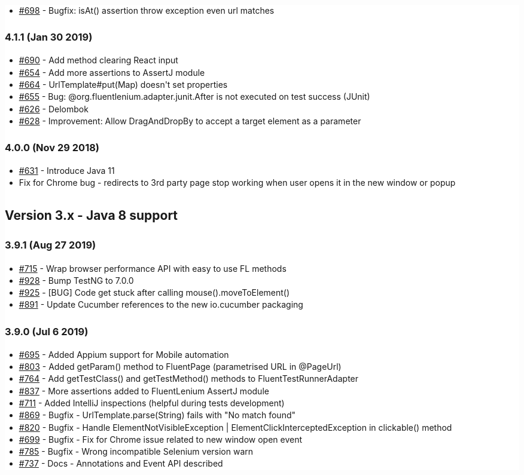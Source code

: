 - [#698](https://github.com/FluentLenium/FluentLenium/issues/698) - Bugfix: isAt() assertion throw exception even url matches

### 4.1.1 (Jan 30 2019)
- [#690](https://github.com/FluentLenium/FluentLenium/issues/690) - Add method clearing React input
- [#654](https://github.com/FluentLenium/FluentLenium/issues/654) - Add more assertions to AssertJ module
- [#664](https://github.com/FluentLenium/FluentLenium/issues/664) - UrlTemplate#put(Map) doesn't set properties
- [#655](https://github.com/FluentLenium/FluentLenium/issues/655) - Bug: @org.fluentlenium.adapter.junit.After is not executed on test success (JUnit)
- [#626](https://github.com/FluentLenium/FluentLenium/issues/626) - Delombok
- [#628](https://github.com/FluentLenium/FluentLenium/issues/628) - Improvement: Allow DragAndDropBy to accept a target element as a parameter


### 4.0.0 (Nov 29 2018)
- [#631](https://github.com/FluentLenium/FluentLenium/issues/) - Introduce Java 11
- Fix for Chrome bug - redirects to 3rd party page stop working when user opens it in the new window or popup

## Version 3.x - Java 8 support

### 3.9.1 (Aug 27 2019)
- [#715](https://github.com/FluentLenium/FluentLenium/issues/715) - Wrap browser performance API with easy to use FL methods
- [#928](https://github.com/FluentLenium/FluentLenium/issues/928) - Bump TestNG to 7.0.0
- [#925](https://github.com/FluentLenium/FluentLenium/issues/925) - [BUG] Code get stuck after calling mouse().moveToElement()
- [#891](https://github.com/FluentLenium/FluentLenium/issues/891) - Update Cucumber references to the new io.cucumber packaging


### 3.9.0 (Jul 6 2019)
- [#695](https://github.com/FluentLenium/FluentLenium/issues/695) - Added Appium support for Mobile automation
- [#803](https://github.com/FluentLenium/FluentLenium/issues/803) - Added getParam() method to FluentPage (parametrised URL in @PageUrl)
- [#764](https://github.com/FluentLenium/FluentLenium/issues/764) - Add getTestClass() and getTestMethod() methods to FluentTestRunnerAdapter
- [#837](https://github.com/FluentLenium/FluentLenium/issues/837) - More assertions added to FluentLenium AssertJ module
- [#711](https://github.com/FluentLenium/FluentLenium/issues/711) - Added IntelliJ inspections (helpful during tests development)
- [#869](https://github.com/FluentLenium/FluentLenium/issues/869) - Bugfix - UrlTemplate.parse(String) fails with "No match found"
- [#820](https://github.com/FluentLenium/FluentLenium/issues/820) - Bugfix - Handle ElementNotVisibleException | ElementClickInterceptedException in clickable() method
- [#699](https://github.com/FluentLenium/FluentLenium/issues/699) - Bugfix - Fix for Chrome issue related to new window open event
- [#785](https://github.com/FluentLenium/FluentLenium/issues/785) - Bugfix - Wrong incompatible Selenium version warn
- [#737](https://github.com/FluentLenium/FluentLenium/issues/737) - Docs - Annotations and Event API described
